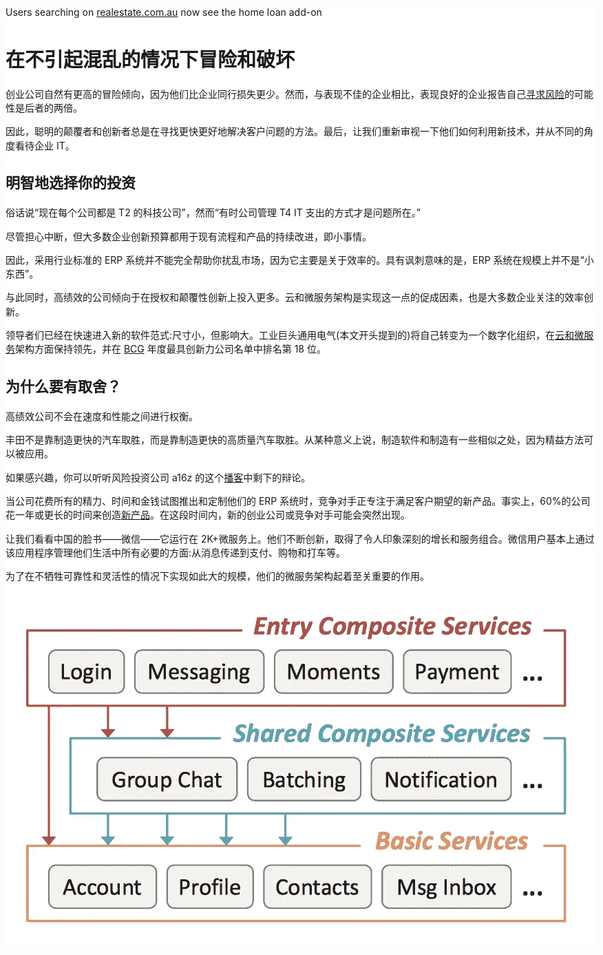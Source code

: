 Users searching on [realestate.com.au](https://itunes.apple.com/au/app/realestate-com-au-property/id404667893?mt=8) now see the home loan add-on

# 在不引起混乱的情况下冒险和破坏

创业公司自然有更高的冒险倾向，因为他们比企业同行损失更少。然而，与表现不佳的企业相比，表现良好的企业报告自己[寻求风险](https://www.cbinsights.com/research-aw-state-of-innovation-report)的可能性是后者的两倍。

因此，聪明的颠覆者和创新者总是在寻找更快更好地解决客户问题的方法。最后，让我们重新审视一下他们如何利用新技术，并从不同的角度看待企业 IT。

## 明智地选择你的投资

俗话说“现在每个公司都是 T2 的科技公司”，然而“有时公司管理 T4 IT 支出的方式才是问题所在。”

尽管担心中断，但大多数企业创新预算都用于现有流程和产品的持续改进，即小事情。

因此，采用行业标准的 ERP 系统并不能完全帮助你扰乱市场，因为它主要是关于效率的。具有讽刺意味的是，ERP 系统在规模上并不是“小东西”。

与此同时，高绩效的公司倾向于在授权和颠覆性创新上投入更多。云和微服务架构是实现这一点的促成因素，也是大多数企业关注的效率创新。

领导者们已经在快速进入新的软件范式:尺寸小，但影响大。工业巨头通用电气(本文开头提到的)将自己转变为一个数字化组织，在[云和微服务](https://www.ge.com/digital/blog/reimagining-cloud-infrastructure-industrial-internet-things)架构方面保持领先，并在 [BCG](https://www.bcg.com/en-au/publications/collections/most-innovative-companies-2018.aspx) 年度最具创新力公司名单中排名第 18 位。

## 为什么要有取舍？

高绩效公司不会在速度和性能之间进行权衡。

丰田不是靠制造更快的汽车取胜，而是靠制造更快的高质量汽车取胜。从某种意义上说，制造软件和制造有一些相似之处，因为精益方法可以被应用。

如果感兴趣，你可以听听风险投资公司 a16z 的这个[播客](https://a16z.com/2018/03/28/devops-org-change-software-performance/)中剩下的辩论。

当公司花费所有的精力、时间和金钱试图推出和定制他们的 ERP 系统时，竞争对手正专注于满足客户期望的新产品。事实上，60%的公司花一年或更长的时间来创造[新产品](https://www.cbinsights.com/research-aw-state-of-innovation-report)。在这段时间内，新的创业公司或竞争对手可能会突然出现。

让我们看看中国的脸书——微信——它运行在 2K+微服务上。他们不断创新，取得了令人印象深刻的增长和服务组合。微信用户基本上通过该应用程序管理他们生活中所有必要的方面:从消息传递到支付、购物和打车等。

为了在不牺牲可靠性和灵活性的情况下实现如此大的规模，他们的微服务架构起着至关重要的作用。

![](img/523478afb2f5753f6fb14622a3910119.png)
